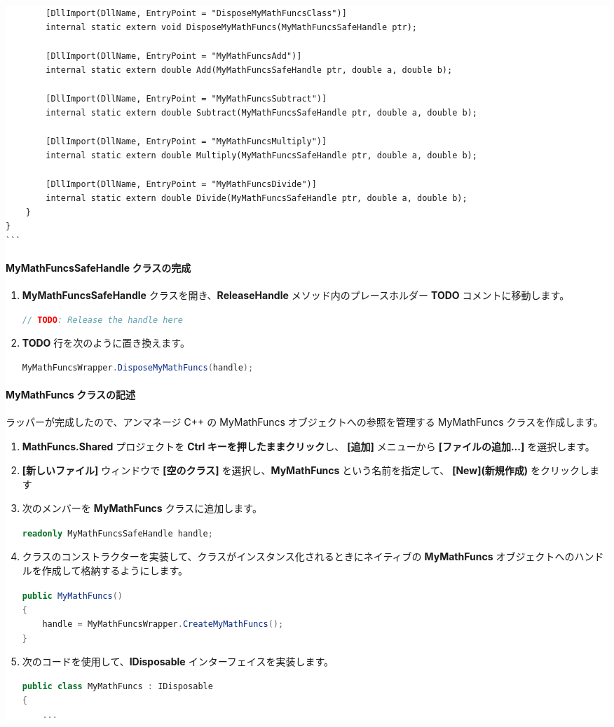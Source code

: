             [DllImport(DllName, EntryPoint = "DisposeMyMathFuncsClass")]
            internal static extern void DisposeMyMathFuncs(MyMathFuncsSafeHandle ptr);

            [DllImport(DllName, EntryPoint = "MyMathFuncsAdd")]
            internal static extern double Add(MyMathFuncsSafeHandle ptr, double a, double b);

            [DllImport(DllName, EntryPoint = "MyMathFuncsSubtract")]
            internal static extern double Subtract(MyMathFuncsSafeHandle ptr, double a, double b);

            [DllImport(DllName, EntryPoint = "MyMathFuncsMultiply")]
            internal static extern double Multiply(MyMathFuncsSafeHandle ptr, double a, double b);

            [DllImport(DllName, EntryPoint = "MyMathFuncsDivide")]
            internal static extern double Divide(MyMathFuncsSafeHandle ptr, double a, double b);
        }
    }
    ```

#### <a name="completing-the-mymathfuncssafehandle-class"></a>MyMathFuncsSafeHandle クラスの完成

1. **MyMathFuncsSafeHandle** クラスを開き、**ReleaseHandle** メソッド内のプレースホルダー **TODO** コメントに移動します。

    ```csharp
    // TODO: Release the handle here
    ```

1. **TODO** 行を次のように置き換えます。

    ```csharp
    MyMathFuncsWrapper.DisposeMyMathFuncs(handle);
    ```

#### <a name="writing-the-mymathfuncs-class"></a>MyMathFuncs クラスの記述

ラッパーが完成したので、アンマネージ C++ の MyMathFuncs オブジェクトへの参照を管理する MyMathFuncs クラスを作成します。  

1. **MathFuncs.Shared** プロジェクトを **Ctrl キーを押したままクリック**し、 **[追加]** メニューから **[ファイルの追加...]** を選択します。 
2. **[新しいファイル]** ウィンドウで **[空のクラス]** を選択し、**MyMathFuncs** という名前を指定して、 **[New]\(新規作成\)** をクリックします
3. 次のメンバーを **MyMathFuncs** クラスに追加します。

    ```csharp
    readonly MyMathFuncsSafeHandle handle;
    ```

4. クラスのコンストラクターを実装して、クラスがインスタンス化されるときにネイティブの **MyMathFuncs** オブジェクトへのハンドルを作成して格納するようにします。

    ```csharp
    public MyMathFuncs()
    {
        handle = MyMathFuncsWrapper.CreateMyMathFuncs();
    }
    ```

5. 次のコードを使用して、**IDisposable** インターフェイスを実装します。

    ```csharp
    public class MyMathFuncs : IDisposable
    {
        ...

